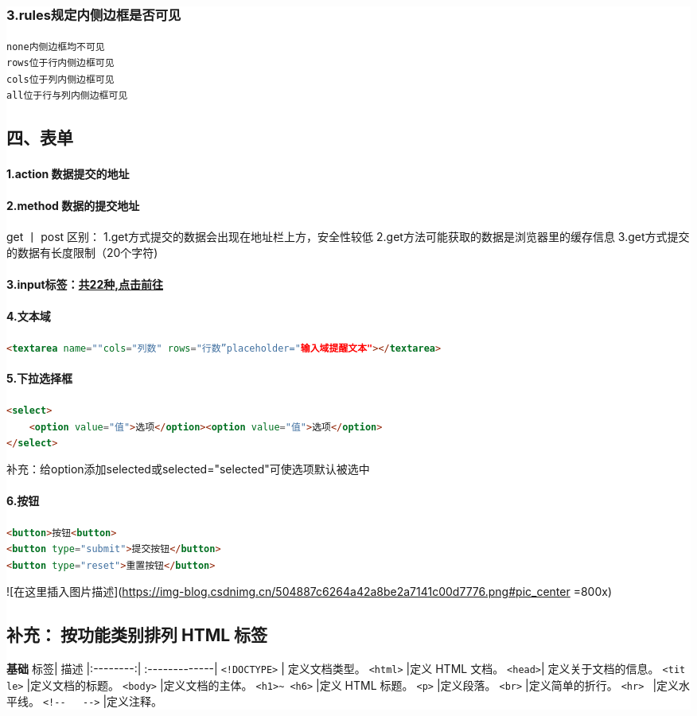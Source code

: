 ### 3.rules规定内侧边框是否可见

```
none内侧边框均不可见
rows位于行内侧边框可见
cols位于列内侧边框可见
all位于行与列内侧边框可见
```

## 四、表单
#### 1.action 数据提交的地址
####  2.method 数据的提交地址
get   丨 post
区别：
		1.get方式提交的数据会出现在地址栏上方，安全性较低
		2.get方法可能获取的数据是浏览器里的缓存信息
		3.get方式提交的数据有长度限制（20个字符)
#### 3.input标签：[共22种,点击前往](https://blog.csdn.net/ZSZ1805355272/article/details/126646091?spm=1001.2014.3001.5501)
#### 4.文本域
```html
<textarea name=""cols="列数" rows="行数”placeholder="输入域提醒文本"></textarea>
```
#### 5.下拉选择框
```html
<select>
	<option value="值">选项</option><option value="值">选项</option>
</select>
```
补充：给option添加selected或selected="selected"可使选项默认被选中
#### 6.按钮
```html
<button>按钮<button>
<button type="submit">提交按钮</button>
<button type="reset">重置按钮</button>
```

![在这里插入图片描述](https://img-blog.csdnimg.cn/504887c6264a42a8be2a7141c00d7776.png#pic_center =800x)


## 补充： 按功能类别排列 HTML 标签
**基础**
标签|	描述
|:--------:| :-------------|
`<!DOCTYPE>` |	定义文档类型。
`<html>`	|定义 HTML 文档。
`<head>`|	定义关于文档的信息。
`<title>`	|定义文档的标题。
`<body>`	|定义文档的主体。
`<h1>~ <h6>`	|定义 HTML 标题。
`<p>`	|定义段落。
`<br>`	|定义简单的折行。
`<hr> `	|定义水平线。
`<!--   -->`	|定义注释。
